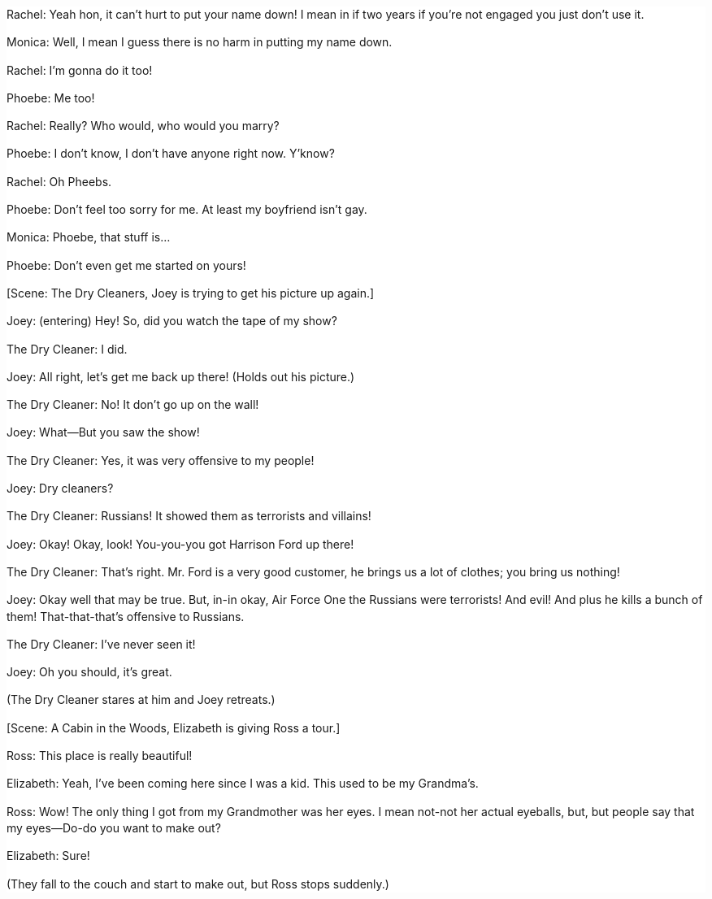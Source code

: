 Rachel: Yeah hon, it can’t hurt to put your name down! I mean in if two years if you’re not engaged you just don’t use it.

Monica: Well, I mean I guess there is no harm in putting my name down.

Rachel: I’m gonna do it too!

Phoebe: Me too!

Rachel: Really? Who would, who would you marry?

Phoebe: I don’t know, I don’t have anyone right now. Y’know?

Rachel: Oh Pheebs.

Phoebe: Don’t feel too sorry for me. At least my boyfriend isn’t gay.

Monica: Phoebe, that stuff is…

Phoebe: Don’t even get me started on yours!

[Scene: The Dry Cleaners, Joey is trying to get his picture up again.]

Joey: (entering) Hey! So, did you watch the tape of my show?

The Dry Cleaner: I did.

Joey: All right, let’s get me back up there! (Holds out his picture.)

The Dry Cleaner: No! It don’t go up on the wall!

Joey: What—But you saw the show!

The Dry Cleaner: Yes, it was very offensive to my people!

Joey: Dry cleaners?

The Dry Cleaner: Russians! It showed them as terrorists and villains!

Joey: Okay! Okay, look! You-you-you got Harrison Ford up there!

The Dry Cleaner: That’s right. Mr. Ford is a very good customer, he brings us a lot of clothes; you bring us nothing!

Joey: Okay well that may be true. But, in-in okay, Air Force One the Russians were terrorists! And evil! And plus he kills a bunch of them! That-that-that’s offensive to Russians.

The Dry Cleaner: I’ve never seen it!

Joey: Oh you should, it’s great.

(The Dry Cleaner stares at him and Joey retreats.)

[Scene: A Cabin in the Woods, Elizabeth is giving Ross a tour.]

Ross: This place is really beautiful!

Elizabeth: Yeah, I’ve been coming here since I was a kid. This used to be my Grandma’s.

Ross: Wow! The only thing I got from my Grandmother was her eyes. I mean not-not her actual eyeballs, but, but people say that my eyes—Do-do you want to make out?

Elizabeth: Sure!

(They fall to the couch and start to make out, but Ross stops suddenly.)

